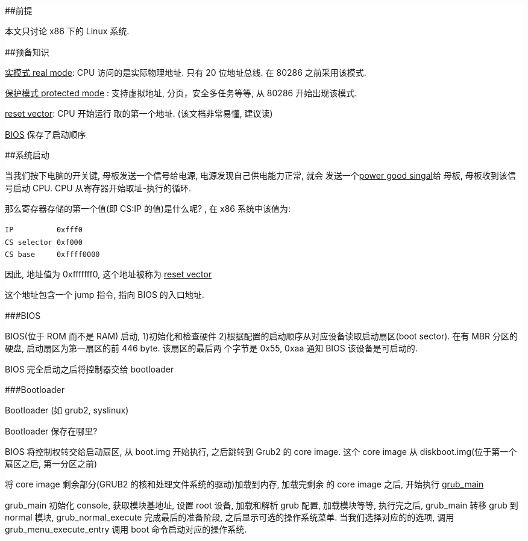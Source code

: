 
##前提

本文只讨论 x86 下的 Linux 系统.

##预备知识

[实模式 real mode](https://en.wikipedia.org/wiki/Real_mode): CPU
访问的是实际物理地址. 只有 20 位地址总线. 在 80286 之前采用该模式.

[保护模式 protected mode](https://en.wikipedia.org/wiki/Protected_mode) :
支持虚拟地址, 分页，安全多任务等等, 从 80286 开始出现该模式.

[reset vector](https://en.wikipedia.org/wiki/Reset_vector): CPU 开始运行
取的第一个地址. (该文档非常易懂, 建议读)

[BIOS]() 保存了启动顺序


##系统启动

当我们按下电脑的开关键, 母板发送一个信号给电源, 电源发现自己供电能力正常, 就会
发送一个[power good singal](https://en.wikipedia.org/wiki/Power_good_signal)给
母板, 母板收到该信号启动 CPU. CPU 从寄存器开始取址-执行的循环.

那么寄存器存储的第一个值(即 CS:IP 的值)是什么呢? , 在 x86 系统中该值为:

    IP          0xfff0
    CS selector 0xf000
    CS base     0xffff0000

因此, 地址值为 0xfffffff0, 这个地址被称为 [reset vector](https://en.wikipedia.org/wiki/Reset_vector)

这个地址包含一个 jump 指令, 指向 BIOS 的入口地址.

###BIOS

BIOS(位于 ROM 而不是 RAM) 启动, 1)初始化和检查硬件 2)根据配置的启动顺序从对应设备读取启动扇区(boot
sector). 在有 MBR 分区的硬盘, 启动扇区为第一扇区的前 446 byte. 该扇区的最后两
个字节是 0x55, 0xaa 通知 BIOS 该设备是可启动的.

BIOS 完全启动之后将控制器交给 bootloader

###Bootloader

Bootloader (如 grub2, syslinux)

Bootloader 保存在哪里?

BIOS 将控制权转交给启动扇区, 从 boot.img 开始执行, 之后跳转到 Grub2 的 core
image. 这个 core image 从 diskboot.img(位于第一个扇区之后, 第一分区之前)

将 core image 剩余部分(GRUB2 的核和处理文件系统的驱动)加载到内存, 加载完剩余
的 core image 之后, 开始执行 [grub_main](http://git.savannah.gnu.org/gitweb/?p=grub.git;a=blob;f=grub-core/kern/main.c)

grub_main 初始化 console, 获取模块基地址, 设置 root 设备, 加载和解析 grub 配置,
加载模块等等, 执行完之后, grub_main 转移 grub 到 normal 模块, grub_normal_execute
完成最后的准备阶段, 之后显示可选的操作系统菜单. 当我们选择对应的的选项, 调用
grub_menu_execute_entry 调用 boot 命令启动对应的操作系统.

